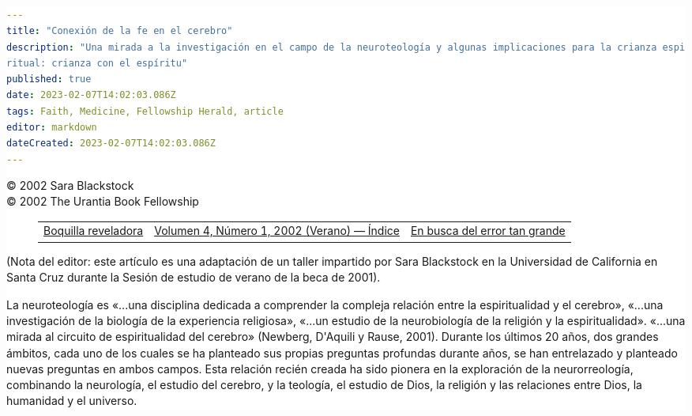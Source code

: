 ```yaml
---
title: "Conexión de la fe en el cerebro"
description: "Una mirada a la investigación en el campo de la neuroteología y algunas implicaciones para la crianza espiritual: crianza con el espíritu"
published: true
date: 2023-02-07T14:02:03.086Z
tags: Faith, Medicine, Fellowship Herald, article
editor: markdown
dateCreated: 2023-02-07T14:02:03.086Z
---
```


<p class="v-card v-sheet theme--light grey lighten-3 px-2">© 2002 Sara Blackstock<br>© 2002 The Urantia Book Fellowship</p>
<figure class="table chapter-navigator">
  <table>
    <tbody>
      <tr>
        <td>
        <a href="/es/article/Finlan/Revelatory_Mouthpiecing">
          <span class="mdi mdi-arrow-left-drop-circle"></span><span class="pl-2">Boquilla reveladora</span>
        </a>
        </td>
        <td>
        <a href="/es/index/articles_herald#volumen-4-número-1-2002-verano">
          <span class="mdi mdi-book-open-variant"></span><span class="pl-2">Volumen 4, Número 1, 2002 (Verano) — Índice</span>
        </a>
        </td>
        <td>
        <a href="/es/article/Nancy_Johnson/In_Search_of_the_Error_So_Great">
          <span class="pr-2">En busca del error tan grande</span><span class="mdi mdi-arrow-right-drop-circle"></span>
        </a>
        </td>
      </tr>
    </tbody>
  </table>
</figure>


(Nota del editor: este artículo es una adaptación de un taller impartido por Sara Blackstock en la Universidad de California en Santa Cruz durante la Sesión de estudio de verano de la beca de 2001).

La neuroteología es «...una disciplina dedicada a comprender la compleja relación entre la espiritualidad y el cerebro», «...una investigación de la biología de la experiencia religiosa», «...un estudio de la neurobiología de la religión y la espiritualidad». «...una mirada al circuito de espiritualidad del cerebro» (Newberg, D'Aquili y Rause, 2001). Durante los últimos 20 años, dos grandes ámbitos, cada uno de los cuales se ha planteado sus propias preguntas profundas durante años, se han entrelazado y planteado nuevas preguntas en ambos campos. Esta relación recién creada ha sido pionera en la exploración de la neurorreología, combinando la neurología, el estudio del cerebro, y la teología, el estudio de Dios, la religión y las relaciones entre Dios, la humanidad y el universo.
